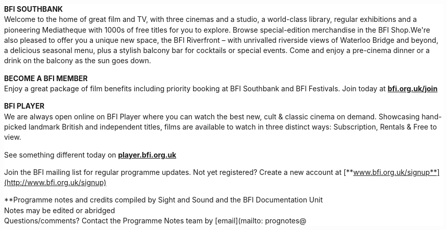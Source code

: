 **BFI SOUTHBANK**  
Welcome to the home of great film and TV, with three cinemas and a studio, a world-class library, regular exhibitions and a pioneering Mediatheque with 1000s of free titles for you to explore. Browse special-edition merchandise in the BFI Shop.We&#39;re also pleased to offer you a unique new space, the BFI Riverfront – with unrivalled riverside views of Waterloo Bridge and beyond, a delicious seasonal menu, plus a stylish balcony bar for cocktails or special events. Come and enjoy a pre-cinema dinner or a drink on the balcony as the sun goes down.  

**BECOME A BFI MEMBER**  
Enjoy a great package of film benefits including priority booking at BFI Southbank and BFI Festivals. Join today at [**bfi.org.uk/join**](http://www.bfi.org.uk/join)  

**BFI PLAYER**  
 We are always open online on BFI Player where you can watch the best new, cult &amp; classic cinema on demand. Showcasing hand-picked landmark British and independent titles, films are available to watch in three distinct ways: Subscription, Rentals &amp; Free to view.  

See something different today on [**player.bfi.org.uk**](https://player.bfi.org.uk)  

Join the BFI mailing list for regular programme updates. Not yet registered? Create a new account at [**www.bfi.org.uk/signup**](http://www.bfi.org.uk/signup)

**Programme notes and credits compiled by Sight and Sound and the BFI Documentation Unit  
Notes may be edited or abridged  
Questions/comments? Contact the Programme Notes team by [email](mailto: prognotes@
